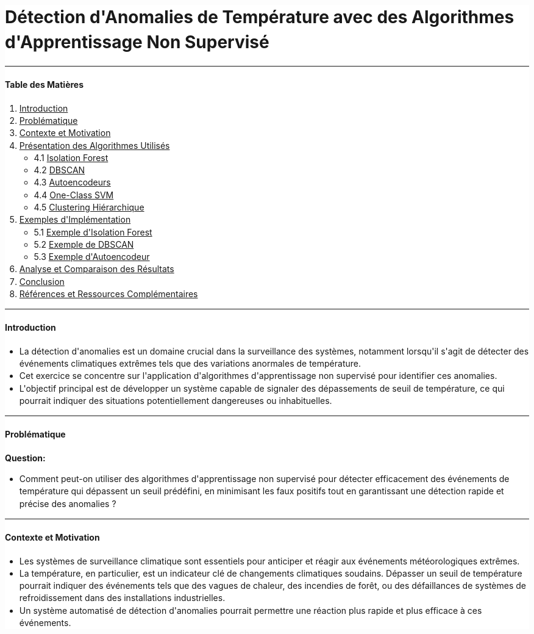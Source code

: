 #  Détection d'Anomalies de Température avec des Algorithmes d'Apprentissage Non Supervisé

---

#### Table des Matières

1. [Introduction](#introduction)
2. [Problématique](#problématique)
3. [Contexte et Motivation](#contexte-et-motivation)
4. [Présentation des Algorithmes Utilisés](#présentation-des-algorithmes-utilisés)
   - 4.1 [Isolation Forest](#isolation-forest)
   - 4.2 [DBSCAN](#dbscan)
   - 4.3 [Autoencodeurs](#autoencodeurs)
   - 4.4 [One-Class SVM](#one-class-svm)
   - 4.5 [Clustering Hiérarchique](#clustering-hiérarchique)
5. [Exemples d'Implémentation](#exemples-dimplémentation)
   - 5.1 [Exemple d'Isolation Forest](#exemple-disolation-forest)
   - 5.2 [Exemple de DBSCAN](#exemple-de-dbscan)
   - 5.3 [Exemple d'Autoencodeur](#exemple-dautoencodeur)
6. [Analyse et Comparaison des Résultats](#analyse-et-comparaison-des-résultats)
7. [Conclusion](#conclusion)
8. [Références et Ressources Complémentaires](#références-et-ressources-complémentaires)

---

#### Introduction

- La détection d'anomalies est un domaine crucial dans la surveillance des systèmes, notamment lorsqu'il s'agit de détecter des événements climatiques extrêmes tels que des variations anormales de température. 
- Cet exercice se concentre sur l'application d'algorithmes d'apprentissage non supervisé pour identifier ces anomalies. 
- L'objectif principal est de développer un système capable de signaler des dépassements de seuil de température, ce qui pourrait indiquer des situations potentiellement dangereuses ou inhabituelles.

---

#### Problématique

**Question:**
- Comment peut-on utiliser des algorithmes d'apprentissage non supervisé pour détecter efficacement des événements de température qui dépassent un seuil prédéfini, en minimisant les faux positifs tout en garantissant une détection rapide et précise des anomalies ?

---

#### Contexte et Motivation

- Les systèmes de surveillance climatique sont essentiels pour anticiper et réagir aux événements météorologiques extrêmes.
- La température, en particulier, est un indicateur clé de changements climatiques soudains. Dépasser un seuil de température pourrait indiquer des événements tels que des vagues de chaleur, des incendies de forêt, ou des défaillances de systèmes de refroidissement dans des installations industrielles.
- Un système automatisé de détection d'anomalies pourrait permettre une réaction plus rapide et plus efficace à ces événements.
